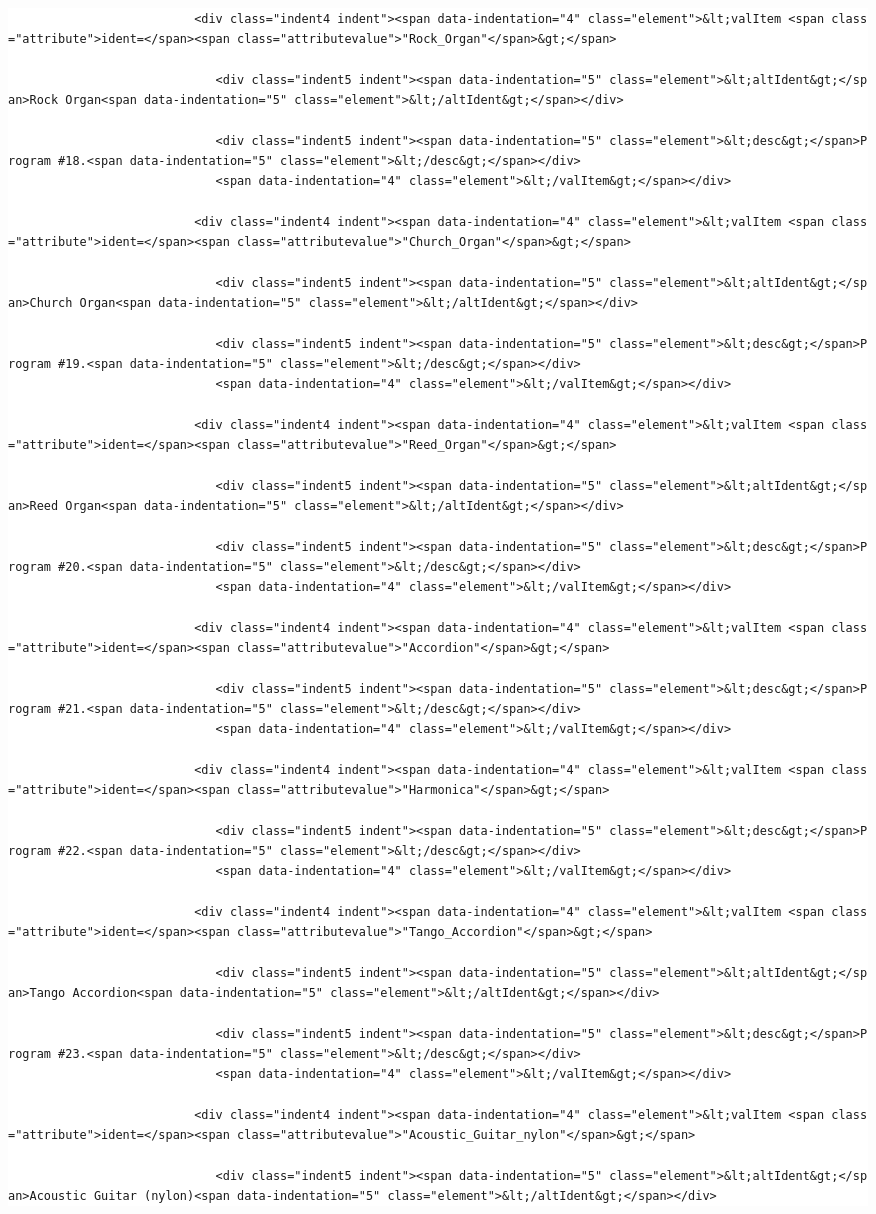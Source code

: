                               <div class="indent4 indent"><span data-indentation="4" class="element">&lt;valItem <span class="attribute">ident=</span><span class="attributevalue">"Rock_Organ"</span>&gt;</span>
                                 
                                 <div class="indent5 indent"><span data-indentation="5" class="element">&lt;altIdent&gt;</span>Rock Organ<span data-indentation="5" class="element">&lt;/altIdent&gt;</span></div>
                                 
                                 <div class="indent5 indent"><span data-indentation="5" class="element">&lt;desc&gt;</span>Program #18.<span data-indentation="5" class="element">&lt;/desc&gt;</span></div>
                                 <span data-indentation="4" class="element">&lt;/valItem&gt;</span></div>
                              
                              <div class="indent4 indent"><span data-indentation="4" class="element">&lt;valItem <span class="attribute">ident=</span><span class="attributevalue">"Church_Organ"</span>&gt;</span>
                                 
                                 <div class="indent5 indent"><span data-indentation="5" class="element">&lt;altIdent&gt;</span>Church Organ<span data-indentation="5" class="element">&lt;/altIdent&gt;</span></div>
                                 
                                 <div class="indent5 indent"><span data-indentation="5" class="element">&lt;desc&gt;</span>Program #19.<span data-indentation="5" class="element">&lt;/desc&gt;</span></div>
                                 <span data-indentation="4" class="element">&lt;/valItem&gt;</span></div>
                              
                              <div class="indent4 indent"><span data-indentation="4" class="element">&lt;valItem <span class="attribute">ident=</span><span class="attributevalue">"Reed_Organ"</span>&gt;</span>
                                 
                                 <div class="indent5 indent"><span data-indentation="5" class="element">&lt;altIdent&gt;</span>Reed Organ<span data-indentation="5" class="element">&lt;/altIdent&gt;</span></div>
                                 
                                 <div class="indent5 indent"><span data-indentation="5" class="element">&lt;desc&gt;</span>Program #20.<span data-indentation="5" class="element">&lt;/desc&gt;</span></div>
                                 <span data-indentation="4" class="element">&lt;/valItem&gt;</span></div>
                              
                              <div class="indent4 indent"><span data-indentation="4" class="element">&lt;valItem <span class="attribute">ident=</span><span class="attributevalue">"Accordion"</span>&gt;</span>
                                 
                                 <div class="indent5 indent"><span data-indentation="5" class="element">&lt;desc&gt;</span>Program #21.<span data-indentation="5" class="element">&lt;/desc&gt;</span></div>
                                 <span data-indentation="4" class="element">&lt;/valItem&gt;</span></div>
                              
                              <div class="indent4 indent"><span data-indentation="4" class="element">&lt;valItem <span class="attribute">ident=</span><span class="attributevalue">"Harmonica"</span>&gt;</span>
                                 
                                 <div class="indent5 indent"><span data-indentation="5" class="element">&lt;desc&gt;</span>Program #22.<span data-indentation="5" class="element">&lt;/desc&gt;</span></div>
                                 <span data-indentation="4" class="element">&lt;/valItem&gt;</span></div>
                              
                              <div class="indent4 indent"><span data-indentation="4" class="element">&lt;valItem <span class="attribute">ident=</span><span class="attributevalue">"Tango_Accordion"</span>&gt;</span>
                                 
                                 <div class="indent5 indent"><span data-indentation="5" class="element">&lt;altIdent&gt;</span>Tango Accordion<span data-indentation="5" class="element">&lt;/altIdent&gt;</span></div>
                                 
                                 <div class="indent5 indent"><span data-indentation="5" class="element">&lt;desc&gt;</span>Program #23.<span data-indentation="5" class="element">&lt;/desc&gt;</span></div>
                                 <span data-indentation="4" class="element">&lt;/valItem&gt;</span></div>
                              
                              <div class="indent4 indent"><span data-indentation="4" class="element">&lt;valItem <span class="attribute">ident=</span><span class="attributevalue">"Acoustic_Guitar_nylon"</span>&gt;</span>
                                 
                                 <div class="indent5 indent"><span data-indentation="5" class="element">&lt;altIdent&gt;</span>Acoustic Guitar (nylon)<span data-indentation="5" class="element">&lt;/altIdent&gt;</span></div>
                                 